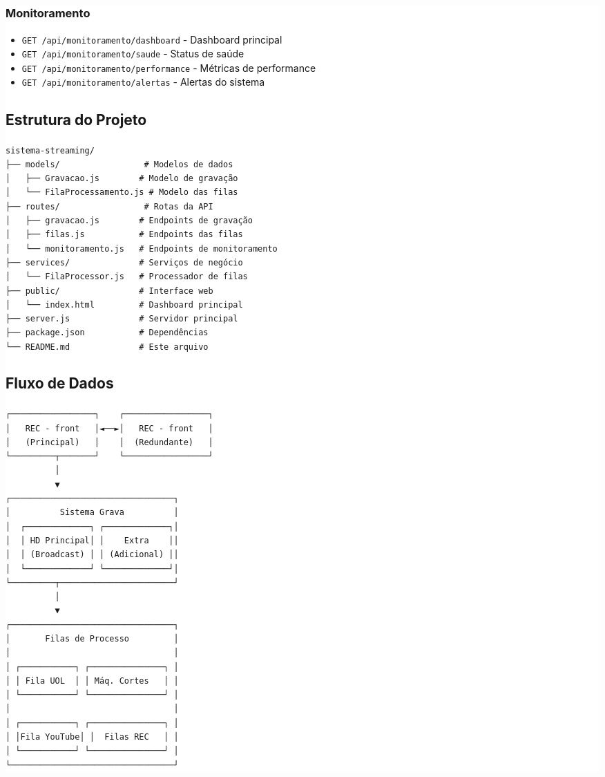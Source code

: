 ### Monitoramento
- `GET /api/monitoramento/dashboard` - Dashboard principal
- `GET /api/monitoramento/saude` - Status de saúde
- `GET /api/monitoramento/performance` - Métricas de performance
- `GET /api/monitoramento/alertas` - Alertas do sistema

## Estrutura do Projeto

```
sistema-streaming/
├── models/                 # Modelos de dados
│   ├── Gravacao.js        # Modelo de gravação
│   └── FilaProcessamento.js # Modelo das filas
├── routes/                 # Rotas da API
│   ├── gravacao.js        # Endpoints de gravação
│   ├── filas.js           # Endpoints das filas
│   └── monitoramento.js   # Endpoints de monitoramento
├── services/              # Serviços de negócio
│   └── FilaProcessor.js   # Processador de filas
├── public/                # Interface web
│   └── index.html         # Dashboard principal
├── server.js              # Servidor principal
├── package.json           # Dependências
└── README.md              # Este arquivo
```

## Fluxo de Dados

```
┌─────────────────┐    ┌─────────────────┐
│   REC - front   │◄──►│   REC - front   │
│   (Principal)   │    │  (Redundante)   │
└─────────┬───────┘    └─────────────────┘
          │
          ▼
┌─────────────────────────────────┐
│          Sistema Grava          │
│  ┌─────────────┐ ┌─────────────┐│
│  │ HD Principal│ │    Extra    ││
│  │ (Broadcast) │ │ (Adicional) ││
│  └─────────────┘ └─────────────┘│
└─────────┬───────────────────────┘
          │
          ▼
┌─────────────────────────────────┐
│       Filas de Processo         │
│                                 │
│ ┌───────────┐ ┌───────────────┐ │
│ │ Fila UOL  │ │ Máq. Cortes   │ │
│ └───────────┘ └───────────────┘ │
│                                 │
│ ┌───────────┐ ┌───────────────┐ │
│ │Fila YouTube│ │  Filas REC   │ │
│ └───────────┘ └───────────────┘ │
└─────────────────────────────────┘
```
